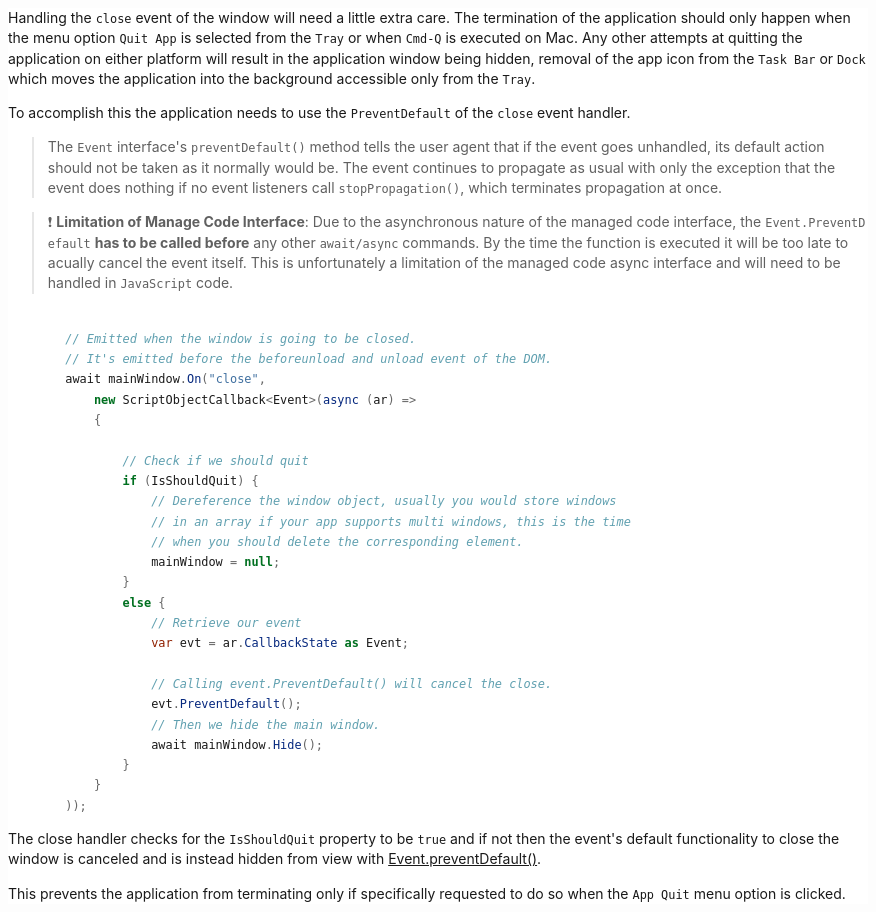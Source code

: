 Handling the `close` event of the window will need a little extra care.  The termination of the application should only happen when the menu option `Quit App` is selected from the `Tray` or when `Cmd-Q` is executed on Mac.  Any other attempts at quitting the application on either platform will result in the application window being hidden, removal of the app icon from the `Task Bar` or `Dock` which moves the application into the background accessible only from the `Tray`. 

To accomplish this the application needs to use the `PreventDefault` of the `close` event handler.

>  The `Event` interface's `preventDefault()` method tells the user agent that if the event goes unhandled, its default action should not be taken as it normally would be. The event continues to propagate as usual with only the exception that the event does nothing if no event listeners call `stopPropagation()`, which terminates propagation at once.  


> :exclamation: **Limitation of Manage Code Interface**: Due to the asynchronous nature of the managed code interface, the `Event.PreventDefault` **has to be called before** any other `await/async` commands.  By the time the function is executed it will be too late to acually cancel the event itself.  This is unfortunately a limitation of the managed code async interface and  will need to be handled in `JavaScript` code.

```cs

        // Emitted when the window is going to be closed. 
        // It's emitted before the beforeunload and unload event of the DOM. 
        await mainWindow.On("close",
            new ScriptObjectCallback<Event>(async (ar) =>
            {

                // Check if we should quit
                if (IsShouldQuit) {
                    // Dereference the window object, usually you would store windows
                    // in an array if your app supports multi windows, this is the time
                    // when you should delete the corresponding element.
                    mainWindow = null;
                }
                else {
                    // Retrieve our event
                    var evt = ar.CallbackState as Event;

                    // Calling event.PreventDefault() will cancel the close.
                    evt.PreventDefault();
                    // Then we hide the main window.
                    await mainWindow.Hide();
                }
            }
        ));            

```

The close handler checks for the `IsShouldQuit` property to be `true` and if not then the event's default functionality to close the window is canceled and is instead hidden from view with [Event.preventDefault()](https://developer.mozilla.org/en/docs/Web/API/Event/preventDefault).

This prevents the application from terminating only if specifically requested to do so when the `App Quit` menu option is clicked. 
